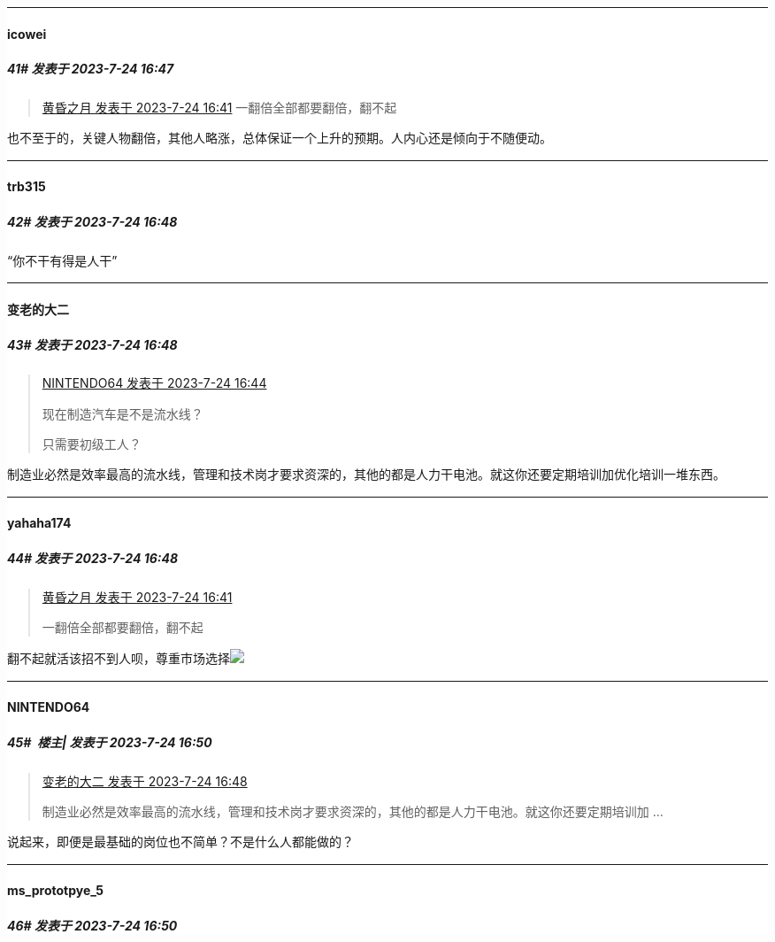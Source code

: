 *****

####  icowei  
##### 41#       发表于 2023-7-24 16:47

<blockquote><a href="httphttps://bbs.saraba1st.com/2b/forum.php?mod=redirect&amp;goto=findpost&amp;pid=61771751&amp;ptid=2145692" target="_blank">黄昏之月 发表于 2023-7-24 16:41</a>
一翻倍全部都要翻倍，翻不起</blockquote>
也不至于的，关键人物翻倍，其他人略涨，总体保证一个上升的预期。人内心还是倾向于不随便动。

*****

####  trb315  
##### 42#       发表于 2023-7-24 16:48

“你不干有得是人干”

*****

####  变老的大二  
##### 43#       发表于 2023-7-24 16:48

<blockquote><a href="httphttps://bbs.saraba1st.com/2b/forum.php?mod=redirect&amp;goto=findpost&amp;pid=61771782&amp;ptid=2145692" target="_blank">NINTENDO64 发表于 2023-7-24 16:44</a>

现在制造汽车是不是流水线？

只需要初级工人？</blockquote>
制造业必然是效率最高的流水线，管理和技术岗才要求资深的，其他的都是人力干电池。就这你还要定期培训加优化培训一堆东西。

*****

####  yahaha174  
##### 44#       发表于 2023-7-24 16:48

<blockquote><a href="httphttps://bbs.saraba1st.com/2b/forum.php?mod=redirect&amp;goto=findpost&amp;pid=61771751&amp;ptid=2145692" target="_blank">黄昏之月 发表于 2023-7-24 16:41</a>

一翻倍全部都要翻倍，翻不起</blockquote>
翻不起就活该招不到人呗，尊重市场选择<img src="https://static.saraba1st.com/image/smiley/face2017/053.png" referrerpolicy="no-referrer">

*****

####  NINTENDO64  
##### 45#         楼主| 发表于 2023-7-24 16:50

<blockquote><a href="httphttps://bbs.saraba1st.com/2b/forum.php?mod=redirect&amp;goto=findpost&amp;pid=61771845&amp;ptid=2145692" target="_blank">变老的大二 发表于 2023-7-24 16:48</a>

制造业必然是效率最高的流水线，管理和技术岗才要求资深的，其他的都是人力干电池。就这你还要定期培训加 ...</blockquote>
说起来，即便是最基础的岗位也不简单？不是什么人都能做的？

*****

####  ms_prototpye_5  
##### 46#       发表于 2023-7-24 16:50
